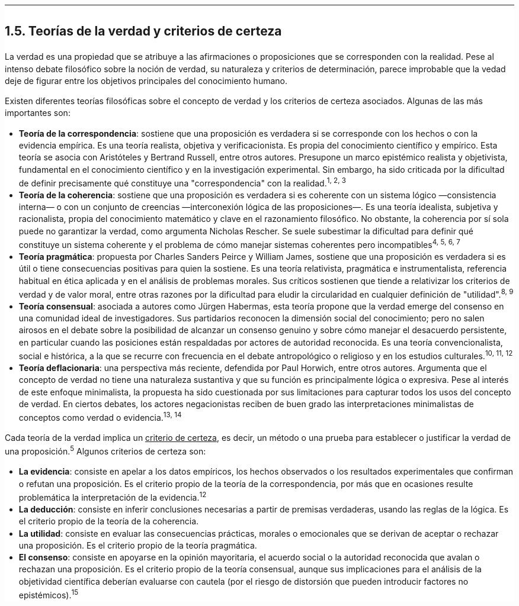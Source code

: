 </details>

---

## 1.5. Teorías de la verdad y criterios de certeza 

La verdad es una propiedad que se atribuye a las afirmaciones o proposiciones que se corresponden con la realidad. Pese al intenso debate filosófico sobre la noción de verdad, su naturaleza y criterios de determinación, parece improbable que la vedad deje de figurar entre los objetivos principales del conocimiento humano.

Existen diferentes teorías filosóficas sobre el concepto de verdad y los criterios de certeza asociados. Algunas de las más importantes son:

- **Teoría de la correspondencia**: sostiene que una proposición es verdadera si se corresponde con los hechos o con la evidencia empírica. Es una teoría realista, objetiva y verificacionista. Es propia del conocimiento científico y empírico. Esta teoría se asocia con Aristóteles y Bertrand Russell, entre otros autores. Presupone un marco epistémico realista y objetivista, fundamental en el conocimiento científico y en la investigación experimental. Sin embargo, ha sido criticada por la dificultad de definir precisamente qué constituye una "correspondencia" con la realidad.<sup>1, 2, 3</sup>
- **Teoría de la coherencia**: sostiene que una proposición es verdadera si es coherente con un sistema lógico —consistencia interna— o con un conjunto de creencias —interconexión lógica de las proposiciones—. Es una teoría idealista, subjetiva y racionalista, propia del conocimiento matemático y clave en el razonamiento filosófico. No obstante, la coherencia por sí sola puede no garantizar la verdad, como argumenta Nicholas Rescher. Se suele subestimar la dificultad para definir qué constituye un sistema coherente y el problema de cómo manejar sistemas coherentes pero incompatibles<sup>4, 5, 6, 7</sup>
- **Teoría pragmática**: propuesta por Charles Sanders Peirce y William James, sostiene que una proposición es verdadera si es útil o tiene consecuencias positivas para quien la sostiene. Es una teoría relativista, pragmática e instrumentalista, referencia habitual en ética aplicada y en el análisis de problemas morales. Sus críticos sostienen que tiende a relativizar los criterios de verdad y de valor moral, entre otras razones por la dificultad para eludir la circularidad en cualquier definición de "utilidad".<sup>8, 9</sup>
- **Teoría consensual**: asociada a autores como Jürgen Habermas, esta teoría propone que la verdad emerge del consenso en una comunidad ideal de investigadores. Sus partidarios reconocen la dimensión social del conocimiento; pero no salen airosos en el debate sobre la posibilidad de alcanzar un consenso genuino y sobre cómo manejar el desacuerdo persistente, en particular cuando las posiciones están respaldadas por actores de autoridad reconocida. Es una teoría convencionalista, social e histórica, a la que se recurre con frecuencia en el debate antropológico o religioso y en los estudios culturales.<sup>10, 11, 12</sup>
- **Teoría deflacionaria**: una perspectiva más reciente, defendida por Paul Horwich, entre otros autores. Argumenta que el concepto de verdad no tiene una naturaleza sustantiva y que su función es principalmente lógica o expresiva. Pese al interés de este enfoque minimalista, la propuesta ha sido cuestionada por sus limitaciones para capturar todos los usos del concepto de verdad. En ciertos debates, los actores negacionistas reciben de buen grado las interpretaciones minimalistas de conceptos como verdad o evidencia.<sup>13, 14</sup>

Cada teoría de la verdad implica un <a href="https://sites.google.com/go.ugr.es/fcon/t1#h.t3l2fhr9ib15" target="_blank">criterio de certeza</a>, es decir, un método o una prueba para establecer o justificar la verdad de una proposición.<sup>5</sup> Algunos criterios de certeza son:

- **La evidencia**: consiste en apelar a los datos empíricos, los hechos observados o los resultados experimentales que confirman o refutan una proposición. Es el criterio propio de la teoría de la correspondencia, por más que en ocasiones resulte problemática la interpretación de la evidencia.<sup>12</sup>
- **La deducción**: consiste en inferir conclusiones necesarias a partir de premisas verdaderas, usando las reglas de la lógica. Es el criterio propio de la teoría de la coherencia.
- **La utilidad**: consiste en evaluar las consecuencias prácticas, morales o emocionales que se derivan de aceptar o rechazar una proposición. Es el criterio propio de la teoría pragmática.
- **El consenso**: consiste en apoyarse en la opinión mayoritaria, el acuerdo social o la autoridad reconocida que avalan o rechazan una proposición. Es el criterio propio de la teoría consensual, aunque sus implicaciones para el análisis de la objetividad científica deberían evaluarse con cautela (por el riesgo de distorsión que pueden introducir factores no epistémicos).<sup>15</sup>